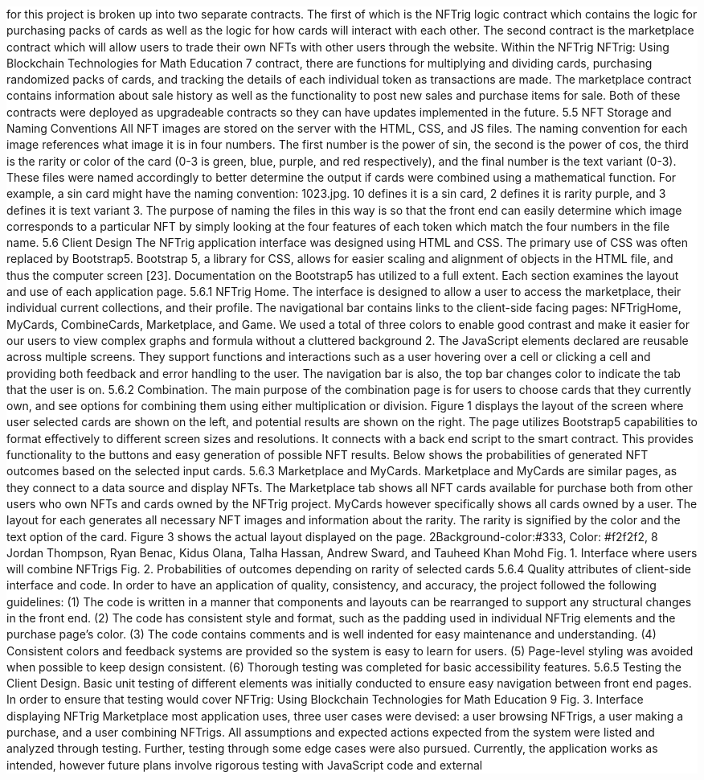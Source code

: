 for this project is broken up into two separate contracts. The first of which is the NFTrig logic contract which contains the logic for purchasing packs of cards as well as the logic for how cards will interact with each other. The second contract is the marketplace contract which will allow users to trade their own NFTs with other users through the website. Within the NFTrig NFTrig: Using Blockchain Technologies for Math Education 7 contract, there are functions for multiplying and dividing cards, purchasing randomized packs of cards, and tracking the details of each individual token as transactions are made. The marketplace contract contains information about sale history as well as the functionality to post new sales and purchase items for sale. Both of these contracts were deployed as upgradeable contracts so they can have updates implemented in the future. 5.5 NFT Storage and Naming Conventions All NFT images are stored on the server with the HTML, CSS, and JS files. The naming convention for each image references what image it is in four numbers. The first number is the power of sin, the second is the power of cos, the third is the rarity or color of the card (0-3 is green, blue, purple, and red respectively), and the final number is the text variant (0-3). These files were named accordingly to better determine the output if cards were combined using a mathematical function. For example, a sin card might have the naming convention: 1023.jpg. 10 defines it is a sin card, 2 defines it is rarity purple, and 3 defines it is text variant 3. The purpose of naming the files in this way is so that the front end can easily determine which image corresponds to a particular NFT by simply looking at the four features of each token which match the four numbers in the file name. 5.6 Client Design The NFTrig application interface was designed using HTML and CSS. The primary use of CSS was often replaced by Bootstrap5. Bootstrap 5, a library for CSS, allows for easier scaling and alignment of objects in the HTML file, and thus the computer screen [23]. Documentation on the Bootstrap5 has utilized to a full extent. Each section examines the layout and use of each application page. 5.6.1 NFTrig Home. The interface is designed to allow a user to access the marketplace, their individual current collections, and their profile. The navigational bar contains links to the client-side facing pages: NFTrigHome, MyCards, CombineCards, Marketplace, and Game. We used a total of three colors to enable good contrast and make it easier for our users to view complex graphs and formula without a cluttered background 2. The JavaScript elements declared are reusable across multiple screens. They support functions and interactions such as a user hovering over a cell or clicking a cell and providing both feedback and error handling to the user. The navigation bar is also, the top bar changes color to indicate the tab that the user is on. 5.6.2 Combination. The main purpose of the combination page is for users to choose cards that they currently own, and see options for combining them using either multiplication or division. Figure 1 displays the layout of the screen where user selected cards are shown on the left, and potential results are shown on the right. The page utilizes Bootstrap5 capabilities to format effectively to different screen sizes and resolutions. It connects with a back end script to the smart contract. This provides functionality to the buttons and easy generation of possible NFT results. Below shows the probabilities of generated NFT outcomes based on the selected input cards. 5.6.3 Marketplace and MyCards. Marketplace and MyCards are similar pages, as they connect to a data source and display NFTs. The Marketplace tab shows all NFT cards available for purchase both from other users who own NFTs and cards owned by the NFTrig project. MyCards however specifically shows all cards owned by a user. The layout for each generates all necessary NFT images and information about the rarity. The rarity is signified by the color and the text option of the card. Figure 3 shows the actual layout displayed on the page. 2Background-color:#333, Color: #f2f2f2, 8 Jordan Thompson, Ryan Benac, Kidus Olana, Talha Hassan, Andrew Sward, and Tauheed Khan Mohd Fig. 1. Interface where users will combine NFTrigs Fig. 2. Probabilities of outcomes depending on rarity of selected cards 5.6.4 Quality attributes of client-side interface and code. In order to have an application of quality, consistency, and accuracy, the project followed the following guidelines: (1) The code is written in a manner that components and layouts can be rearranged to support any structural changes in the front end. (2) The code has consistent style and format, such as the padding used in individual NFTrig elements and the purchase page’s color. (3) The code contains comments and is well indented for easy maintenance and understanding. (4) Consistent colors and feedback systems are provided so the system is easy to learn for users. (5) Page-level styling was avoided when possible to keep design consistent. (6) Thorough testing was completed for basic accessibility features. 5.6.5 Testing the Client Design. Basic unit testing of different elements was initially conducted to ensure easy navigation between front end pages. In order to ensure that testing would cover NFTrig: Using Blockchain Technologies for Math Education 9 Fig. 3. Interface displaying NFTrig Marketplace most application uses, three user cases were devised: a user browsing NFTrigs, a user making a purchase, and a user combining NFTrigs. All assumptions and expected actions expected from the system were listed and analyzed through testing. Further, testing through some edge cases were also pursued. Currently, the application works as intended, however future plans involve rigorous testing with JavaScript code and external